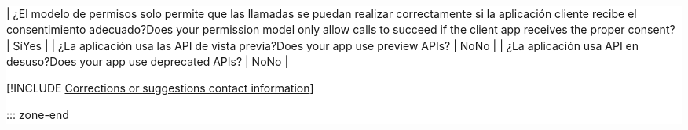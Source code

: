 | <span data-ttu-id="33c94-219">¿El modelo de permisos solo permite que las llamadas se puedan realizar correctamente si la aplicación cliente recibe el consentimiento adecuado?</span><span class="sxs-lookup"><span data-stu-id="33c94-219">Does your permission model only allow calls to succeed if the client app receives the proper consent?</span></span> | <span data-ttu-id="33c94-220">Sí</span><span class="sxs-lookup"><span data-stu-id="33c94-220">Yes</span></span> |
| <span data-ttu-id="33c94-221">¿La aplicación usa las API de vista previa?</span><span class="sxs-lookup"><span data-stu-id="33c94-221">Does your app use preview APIs?</span></span> | <span data-ttu-id="33c94-222">No</span><span class="sxs-lookup"><span data-stu-id="33c94-222">No</span></span> |
| <span data-ttu-id="33c94-223">¿La aplicación usa API en desuso?</span><span class="sxs-lookup"><span data-stu-id="33c94-223">Does your app use deprecated APIs?</span></span> | <span data-ttu-id="33c94-224">No</span><span class="sxs-lookup"><span data-stu-id="33c94-224">No</span></span> |

[!INCLUDE [Corrections or suggestions contact information](../includes/corrections-or-suggestions.md)]

::: zone-end
